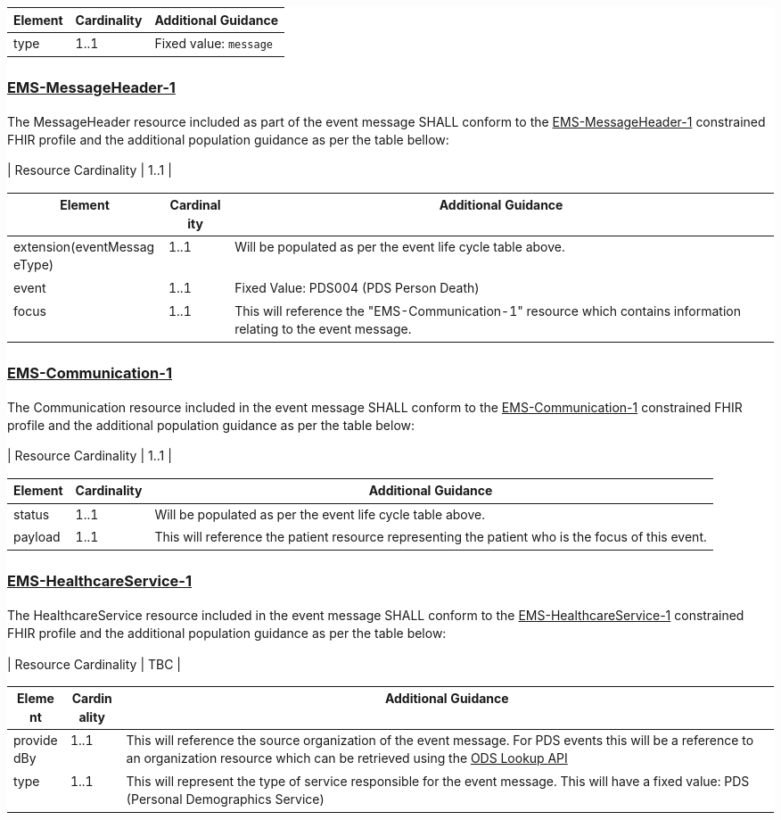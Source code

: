 | Element | Cardinality | Additional Guidance |
| --- | --- | --- |
| type | 1..1 | Fixed value: `message` |


### [EMS-MessageHeader-1](https://fhir.nhs.uk/STU3/StructureDefinition/EMS-MessageHeader-1)

The MessageHeader resource included as part of the event message SHALL conform to the [EMS-MessageHeader-1](https://fhir.nhs.uk/STU3/StructureDefinition/EMS-MessageHeader-1) constrained FHIR profile and the additional population guidance as per the table bellow:

| Resource Cardinality | 1..1 |

| Element | Cardinality | Additional Guidance |
| --- | --- | --- |
| extension(eventMessageType) | 1..1 | Will be populated as per the event life cycle table above. |
| event | 1..1 | Fixed Value: PDS004 (PDS Person Death) |
| focus | 1..1 | This will reference the "EMS-Communication-1" resource which contains information relating to the event message. |


### [EMS-Communication-1](https://fhir.nhs.uk/STU3/StructureDefinition/EMS-Communication-1)

The Communication resource included in the event message SHALL conform to the [EMS-Communication-1](https://fhir.nhs.uk/STU3/StructureDefinition/EMS-Communication-1) constrained FHIR profile and the additional population guidance as per the table below:

| Resource Cardinality | 1..1 |

| Element | Cardinality | Additional Guidance |
| --- | --- | --- |
| status | 1..1 | Will be populated as per the event life cycle table above. |
| payload | 1..1 | This will reference the patient resource representing the patient who is the focus of this event. |


### [EMS-HealthcareService-1](https://fhir.nhs.uk/STU3/StructureDefinition/EMS-HealthcareService-1)

The HealthcareService resource included in the event message SHALL conform to the [EMS-HealthcareService-1](https://fhir.nhs.uk/STU3/StructureDefinition/EMS-HealthcareService-1) constrained FHIR profile and the additional population guidance as per the table below:

| Resource Cardinality | TBC |

| Element | Cardinality | Additional Guidance |
| --- | --- | --- |
| providedBy | 1..1 | This will reference the source organization of the event message. For PDS events this will be a reference to an organization resource which can be retrieved using the [ODS Lookup API](https://developer.nhs.uk/apis/ods/restfulapis_identification_organization.html) |
| type | 1..1 | This will represent the type of service responsible for the event message. This will have a fixed value: PDS (Personal Demographics Service) |
